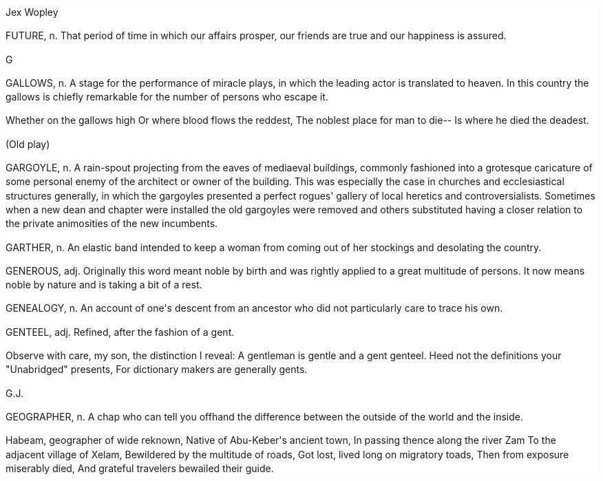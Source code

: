 Jex Wopley


FUTURE, n.  That period of time in which our affairs prosper, our
friends are true and our happiness is assured.




G



GALLOWS, n.  A stage for the performance of miracle plays, in which
the leading actor is translated to heaven.  In this country the
gallows is chiefly remarkable for the number of persons who escape it.

  Whether on the gallows high
      Or where blood flows the reddest,
  The noblest place for man to die--
      Is where he died the deadest.

(Old play)


GARGOYLE, n.  A rain-spout projecting from the eaves of mediaeval
buildings, commonly fashioned into a grotesque caricature of some
personal enemy of the architect or owner of the building.  This was
especially the case in churches and ecclesiastical structures
generally, in which the gargoyles presented a perfect rogues' gallery
of local heretics and controversialists.  Sometimes when a new dean
and chapter were installed the old gargoyles were removed and others
substituted having a closer relation to the private animosities of the
new incumbents.

GARTHER, n.  An elastic band intended to keep a woman from coming out
of her stockings and desolating the country.

GENEROUS, adj.  Originally this word meant noble by birth and was
rightly applied to a great multitude of persons.  It now means noble
by nature and is taking a bit of a rest.

GENEALOGY, n.  An account of one's descent from an ancestor who did
not particularly care to trace his own.

GENTEEL, adj.  Refined, after the fashion of a gent.

  Observe with care, my son, the distinction I reveal:
  A gentleman is gentle and a gent genteel.
  Heed not the definitions your "Unabridged" presents,
  For dictionary makers are generally gents.

G.J.


GEOGRAPHER, n.  A chap who can tell you offhand the difference between
the outside of the world and the inside.

  Habeam, geographer of wide reknown,
  Native of Abu-Keber's ancient town,
  In passing thence along the river Zam
  To the adjacent village of Xelam,
  Bewildered by the multitude of roads,
  Got lost, lived long on migratory toads,
  Then from exposure miserably died,
  And grateful travelers bewailed their guide.
